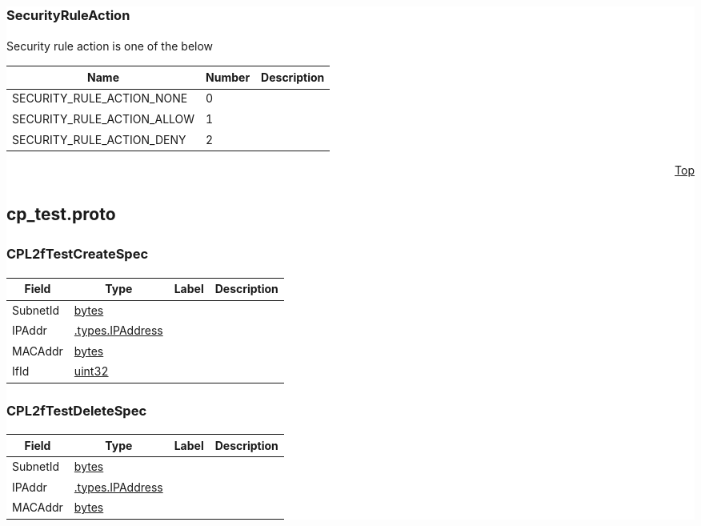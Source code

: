 

<a name="types.SecurityRuleAction"/>

### SecurityRuleAction
Security rule action is one of the below

| Name | Number | Description |
| ---- | ------ | ----------- |
| SECURITY_RULE_ACTION_NONE | 0 |  |
| SECURITY_RULE_ACTION_ALLOW | 1 |  |
| SECURITY_RULE_ACTION_DENY | 2 |  |


 

 

 



<a name="cp_test.proto"/>
<p align="right"><a href="#top">Top</a></p>

## cp_test.proto



<a name="pds_ms.CPL2fTestCreateSpec"/>

### CPL2fTestCreateSpec



| Field | Type | Label | Description |
| ----- | ---- | ----- | ----------- |
| SubnetId | [bytes](#bytes) |  |  |
| IPAddr | [.types.IPAddress](#pds_ms..types.IPAddress) |  |  |
| MACAddr | [bytes](#bytes) |  |  |
| IfId | [uint32](#uint32) |  |  |






<a name="pds_ms.CPL2fTestDeleteSpec"/>

### CPL2fTestDeleteSpec



| Field | Type | Label | Description |
| ----- | ---- | ----- | ----------- |
| SubnetId | [bytes](#bytes) |  |  |
| IPAddr | [.types.IPAddress](#pds_ms..types.IPAddress) |  |  |
| MACAddr | [bytes](#bytes) |  |  |
